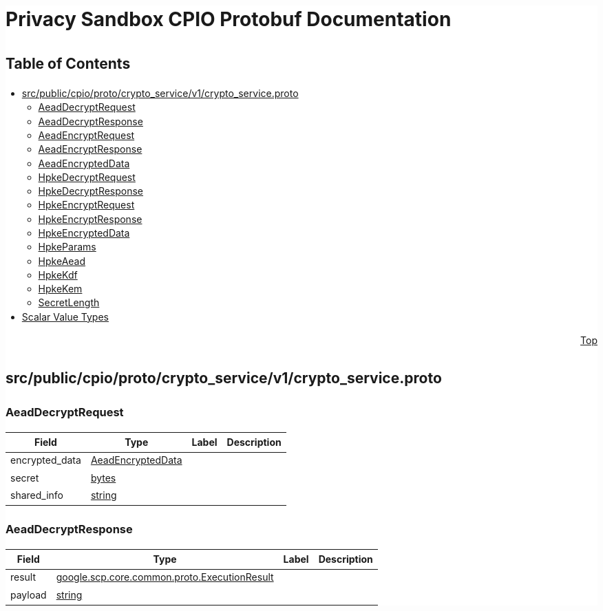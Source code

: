 # Privacy Sandbox CPIO Protobuf Documentation
<a name="top"></a>

## Table of Contents

- [src/public/cpio/proto/crypto_service/v1/crypto_service.proto](#src_public_cpio_proto_crypto_service_v1_crypto_service-proto)
  - [AeadDecryptRequest](#google-cmrt-sdk-crypto_service-v1-AeadDecryptRequest)
  - [AeadDecryptResponse](#google-cmrt-sdk-crypto_service-v1-AeadDecryptResponse)
  - [AeadEncryptRequest](#google-cmrt-sdk-crypto_service-v1-AeadEncryptRequest)
  - [AeadEncryptResponse](#google-cmrt-sdk-crypto_service-v1-AeadEncryptResponse)
  - [AeadEncryptedData](#google-cmrt-sdk-crypto_service-v1-AeadEncryptedData)
  - [HpkeDecryptRequest](#google-cmrt-sdk-crypto_service-v1-HpkeDecryptRequest)
  - [HpkeDecryptResponse](#google-cmrt-sdk-crypto_service-v1-HpkeDecryptResponse)
  - [HpkeEncryptRequest](#google-cmrt-sdk-crypto_service-v1-HpkeEncryptRequest)
  - [HpkeEncryptResponse](#google-cmrt-sdk-crypto_service-v1-HpkeEncryptResponse)
  - [HpkeEncryptedData](#google-cmrt-sdk-crypto_service-v1-HpkeEncryptedData)
  - [HpkeParams](#google-cmrt-sdk-crypto_service-v1-HpkeParams)
  - [HpkeAead](#google-cmrt-sdk-crypto_service-v1-HpkeAead)
  - [HpkeKdf](#google-cmrt-sdk-crypto_service-v1-HpkeKdf)
  - [HpkeKem](#google-cmrt-sdk-crypto_service-v1-HpkeKem)
  - [SecretLength](#google-cmrt-sdk-crypto_service-v1-SecretLength)
- [Scalar Value Types](#scalar-value-types)

<a name="src_public_cpio_proto_crypto_service_v1_crypto_service-proto"></a>
<p align="right"><a href="#top">Top</a></p>

## src/public/cpio/proto/crypto_service/v1/crypto_service.proto

<a name="google-cmrt-sdk-crypto_service-v1-AeadDecryptRequest"></a>

### AeadDecryptRequest

| Field | Type | Label | Description |
| ----- | ---- | ----- | ----------- |
| encrypted_data | [AeadEncryptedData](#google-cmrt-sdk-crypto_service-v1-AeadEncryptedData) |  |  |
| secret | [bytes](#bytes) |  |  |
| shared_info | [string](#string) |  |  |
<a name="google-cmrt-sdk-crypto_service-v1-AeadDecryptResponse"></a>

### AeadDecryptResponse

| Field | Type | Label | Description |
| ----- | ---- | ----- | ----------- |
| result | [google.scp.core.common.proto.ExecutionResult](#google-scp-core-common-proto-ExecutionResult) |  |  |
| payload | [string](#string) |  |  |
<a name="google-cmrt-sdk-crypto_service-v1-AeadEncryptRequest"></a>
